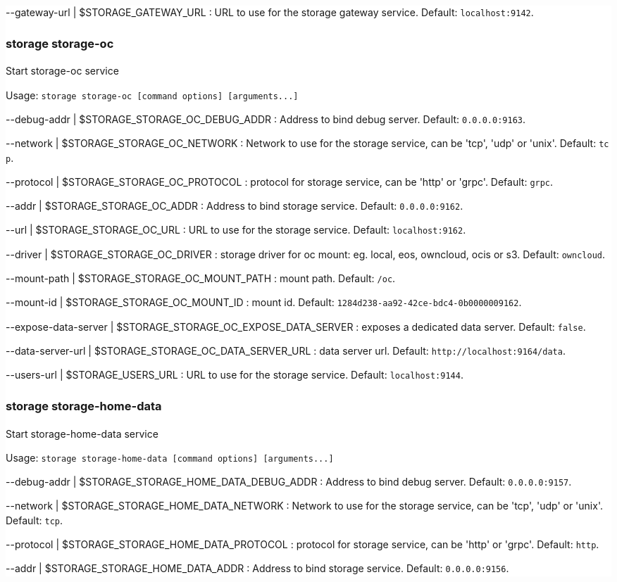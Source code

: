--gateway-url | $STORAGE_GATEWAY_URL
: URL to use for the storage gateway service. Default: `localhost:9142`.

### storage storage-oc

Start storage-oc service

Usage: `storage storage-oc [command options] [arguments...]`

--debug-addr | $STORAGE_STORAGE_OC_DEBUG_ADDR
: Address to bind debug server. Default: `0.0.0.0:9163`.

--network | $STORAGE_STORAGE_OC_NETWORK
: Network to use for the storage service, can be 'tcp', 'udp' or 'unix'. Default: `tcp`.

--protocol | $STORAGE_STORAGE_OC_PROTOCOL
: protocol for storage service, can be 'http' or 'grpc'. Default: `grpc`.

--addr | $STORAGE_STORAGE_OC_ADDR
: Address to bind storage service. Default: `0.0.0.0:9162`.

--url | $STORAGE_STORAGE_OC_URL
: URL to use for the storage service. Default: `localhost:9162`.

--driver | $STORAGE_STORAGE_OC_DRIVER
: storage driver for oc mount: eg. local, eos, owncloud, ocis or s3. Default: `owncloud`.

--mount-path | $STORAGE_STORAGE_OC_MOUNT_PATH
: mount path. Default: `/oc`.

--mount-id | $STORAGE_STORAGE_OC_MOUNT_ID
: mount id. Default: `1284d238-aa92-42ce-bdc4-0b0000009162`.

--expose-data-server | $STORAGE_STORAGE_OC_EXPOSE_DATA_SERVER
: exposes a dedicated data server. Default: `false`.

--data-server-url | $STORAGE_STORAGE_OC_DATA_SERVER_URL
: data server url. Default: `http://localhost:9164/data`.

--users-url | $STORAGE_USERS_URL
: URL to use for the storage service. Default: `localhost:9144`.

### storage storage-home-data

Start storage-home-data service

Usage: `storage storage-home-data [command options] [arguments...]`

--debug-addr | $STORAGE_STORAGE_HOME_DATA_DEBUG_ADDR
: Address to bind debug server. Default: `0.0.0.0:9157`.

--network | $STORAGE_STORAGE_HOME_DATA_NETWORK
: Network to use for the storage service, can be 'tcp', 'udp' or 'unix'. Default: `tcp`.

--protocol | $STORAGE_STORAGE_HOME_DATA_PROTOCOL
: protocol for storage service, can be 'http' or 'grpc'. Default: `http`.

--addr | $STORAGE_STORAGE_HOME_DATA_ADDR
: Address to bind storage service. Default: `0.0.0.0:9156`.
